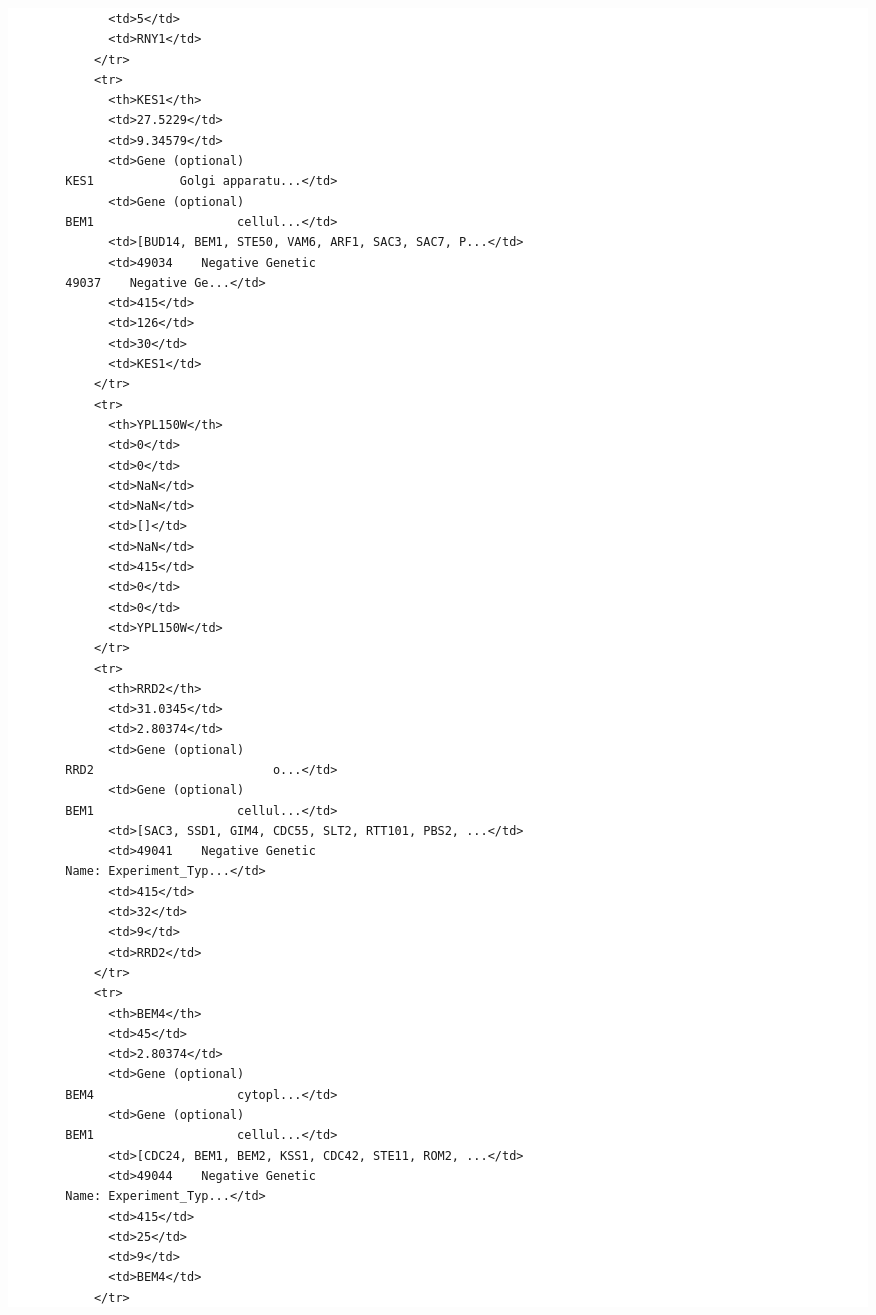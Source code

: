                   <td>5</td>
                  <td>RNY1</td>
                </tr>
                <tr>
                  <th>KES1</th>
                  <td>27.5229</td>
                  <td>9.34579</td>
                  <td>Gene (optional)
            KES1            Golgi apparatu...</td>
                  <td>Gene (optional)
            BEM1                    cellul...</td>
                  <td>[BUD14, BEM1, STE50, VAM6, ARF1, SAC3, SAC7, P...</td>
                  <td>49034    Negative Genetic
            49037    Negative Ge...</td>
                  <td>415</td>
                  <td>126</td>
                  <td>30</td>
                  <td>KES1</td>
                </tr>
                <tr>
                  <th>YPL150W</th>
                  <td>0</td>
                  <td>0</td>
                  <td>NaN</td>
                  <td>NaN</td>
                  <td>[]</td>
                  <td>NaN</td>
                  <td>415</td>
                  <td>0</td>
                  <td>0</td>
                  <td>YPL150W</td>
                </tr>
                <tr>
                  <th>RRD2</th>
                  <td>31.0345</td>
                  <td>2.80374</td>
                  <td>Gene (optional)
            RRD2                         o...</td>
                  <td>Gene (optional)
            BEM1                    cellul...</td>
                  <td>[SAC3, SSD1, GIM4, CDC55, SLT2, RTT101, PBS2, ...</td>
                  <td>49041    Negative Genetic
            Name: Experiment_Typ...</td>
                  <td>415</td>
                  <td>32</td>
                  <td>9</td>
                  <td>RRD2</td>
                </tr>
                <tr>
                  <th>BEM4</th>
                  <td>45</td>
                  <td>2.80374</td>
                  <td>Gene (optional)
            BEM4                    cytopl...</td>
                  <td>Gene (optional)
            BEM1                    cellul...</td>
                  <td>[CDC24, BEM1, BEM2, KSS1, CDC42, STE11, ROM2, ...</td>
                  <td>49044    Negative Genetic
            Name: Experiment_Typ...</td>
                  <td>415</td>
                  <td>25</td>
                  <td>9</td>
                  <td>BEM4</td>
                </tr>